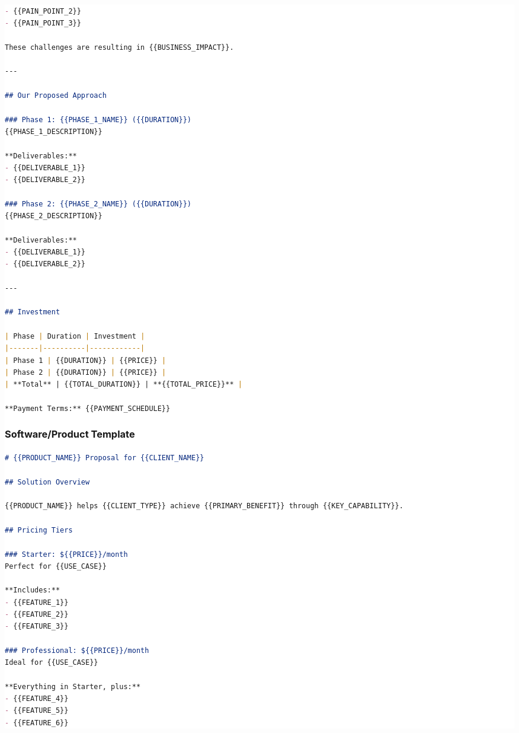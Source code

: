 ```markdown
- {{PAIN_POINT_2}}
- {{PAIN_POINT_3}}

These challenges are resulting in {{BUSINESS_IMPACT}}.

---

## Our Proposed Approach

### Phase 1: {{PHASE_1_NAME}} ({{DURATION}})
{{PHASE_1_DESCRIPTION}}

**Deliverables:**
- {{DELIVERABLE_1}}
- {{DELIVERABLE_2}}

### Phase 2: {{PHASE_2_NAME}} ({{DURATION}})
{{PHASE_2_DESCRIPTION}}

**Deliverables:**
- {{DELIVERABLE_1}}
- {{DELIVERABLE_2}}

---

## Investment

| Phase | Duration | Investment |
|-------|----------|------------|
| Phase 1 | {{DURATION}} | {{PRICE}} |
| Phase 2 | {{DURATION}} | {{PRICE}} |
| **Total** | {{TOTAL_DURATION}} | **{{TOTAL_PRICE}}** |

**Payment Terms:** {{PAYMENT_SCHEDULE}}
```

### Software/Product Template

```markdown
# {{PRODUCT_NAME}} Proposal for {{CLIENT_NAME}}

## Solution Overview

{{PRODUCT_NAME}} helps {{CLIENT_TYPE}} achieve {{PRIMARY_BENEFIT}} through {{KEY_CAPABILITY}}.

## Pricing Tiers

### Starter: ${{PRICE}}/month
Perfect for {{USE_CASE}}

**Includes:**
- {{FEATURE_1}}
- {{FEATURE_2}}
- {{FEATURE_3}}

### Professional: ${{PRICE}}/month
Ideal for {{USE_CASE}}

**Everything in Starter, plus:**
- {{FEATURE_4}}
- {{FEATURE_5}}
- {{FEATURE_6}}

```